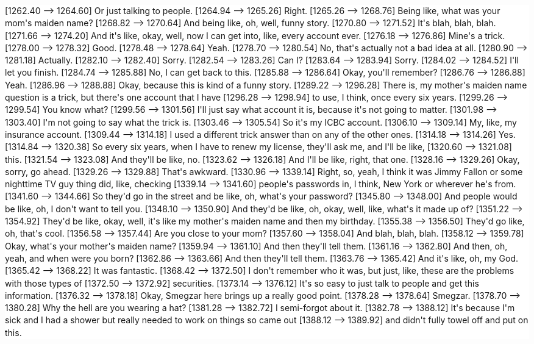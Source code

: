 [1262.40 --> 1264.60]  Or just talking to people.
[1264.94 --> 1265.26]  Right.
[1265.26 --> 1268.76]  Being like, what was your mom's maiden name?
[1268.82 --> 1270.64]  And being like, oh, well, funny story.
[1270.80 --> 1271.52]  It's blah, blah, blah.
[1271.66 --> 1274.20]  And it's like, okay, well, now I can get into, like, every account ever.
[1276.18 --> 1276.86]  Mine's a trick.
[1278.00 --> 1278.32]  Good.
[1278.48 --> 1278.64]  Yeah.
[1278.70 --> 1280.54]  No, that's actually not a bad idea at all.
[1280.90 --> 1281.18]  Actually.
[1282.10 --> 1282.40]  Sorry.
[1282.54 --> 1283.26]  Can I?
[1283.64 --> 1283.94]  Sorry.
[1284.02 --> 1284.52]  I'll let you finish.
[1284.74 --> 1285.88]  No, I can get back to this.
[1285.88 --> 1286.64]  Okay, you'll remember?
[1286.76 --> 1286.88]  Yeah.
[1286.96 --> 1288.88]  Okay, because this is kind of a funny story.
[1289.22 --> 1296.28]  There is, my mother's maiden name question is a trick, but there's one account that I have
[1296.28 --> 1298.94]  to use, I think, once every six years.
[1299.26 --> 1299.54]  You know what?
[1299.56 --> 1301.56]  I'll just say what account it is, because it's not going to matter.
[1301.98 --> 1303.40]  I'm not going to say what the trick is.
[1303.46 --> 1305.54]  So it's my ICBC account.
[1306.10 --> 1309.14]  My, like, my insurance account.
[1309.44 --> 1314.18]  I used a different trick answer than on any of the other ones.
[1314.18 --> 1314.26]  Yes.
[1314.84 --> 1320.38]  So every six years, when I have to renew my license, they'll ask me, and I'll be like,
[1320.60 --> 1321.08]  this.
[1321.54 --> 1323.08]  And they'll be like, no.
[1323.62 --> 1326.18]  And I'll be like, right, that one.
[1328.16 --> 1329.26]  Okay, sorry, go ahead.
[1329.26 --> 1329.88]  That's awkward.
[1330.96 --> 1339.14]  Right, so, yeah, I think it was Jimmy Fallon or some nighttime TV guy thing did, like, checking
[1339.14 --> 1341.60]  people's passwords in, I think, New York or wherever he's from.
[1341.60 --> 1344.66]  So they'd go in the street and be like, oh, what's your password?
[1345.80 --> 1348.00]  And people would be like, oh, I don't want to tell you.
[1348.10 --> 1350.90]  And they'd be like, oh, okay, well, like, what's it made up of?
[1351.22 --> 1354.92]  They'd be like, okay, well, it's like my mother's maiden name and then my birthday.
[1355.38 --> 1356.50]  They'd go like, oh, that's cool.
[1356.58 --> 1357.44]  Are you close to your mom?
[1357.60 --> 1358.04]  And blah, blah, blah.
[1358.12 --> 1359.78]  Okay, what's your mother's maiden name?
[1359.94 --> 1361.10]  And then they'll tell them.
[1361.16 --> 1362.80]  And then, oh, yeah, and when were you born?
[1362.86 --> 1363.66]  And then they'll tell them.
[1363.76 --> 1365.42]  And it's like, oh, my God.
[1365.42 --> 1368.22]  It was fantastic.
[1368.42 --> 1372.50]  I don't remember who it was, but just, like, these are the problems with those types of
[1372.50 --> 1372.92]  securities.
[1373.14 --> 1376.12]  It's so easy to just talk to people and get this information.
[1376.32 --> 1378.18]  Okay, Smegzar here brings up a really good point.
[1378.28 --> 1378.64]  Smegzar.
[1378.70 --> 1380.28]  Why the hell are you wearing a hat?
[1381.28 --> 1382.72]  I semi-forgot about it.
[1382.78 --> 1388.12]  It's because I'm sick and I had a shower but really needed to work on things so came out
[1388.12 --> 1389.92]  and didn't fully towel off and put on this.